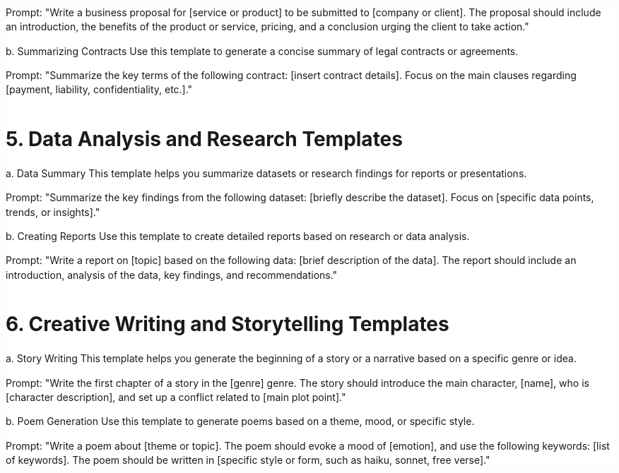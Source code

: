 Prompt:
"Write a business proposal for [service or product] to be submitted to [company or client]. The proposal should include an introduction, the benefits of the product or service, pricing, and a conclusion urging the client to take action."

b. Summarizing Contracts
Use this template to generate a concise summary of legal contracts or agreements.

Prompt:
"Summarize the key terms of the following contract: [insert contract details]. Focus on the main clauses regarding [payment, liability, confidentiality, etc.]."

# 5. Data Analysis and Research Templates
a. Data Summary
This template helps you summarize datasets or research findings for reports or presentations.

Prompt:
"Summarize the key findings from the following dataset: [briefly describe the dataset]. Focus on [specific data points, trends, or insights]."

b. Creating Reports
Use this template to create detailed reports based on research or data analysis.

Prompt:
"Write a report on [topic] based on the following data: [brief description of the data]. The report should include an introduction, analysis of the data, key findings, and recommendations."

# 6. Creative Writing and Storytelling Templates
a. Story Writing
This template helps you generate the beginning of a story or a narrative based on a specific genre or idea.

Prompt:
"Write the first chapter of a story in the [genre] genre. The story should introduce the main character, [name], who is [character description], and set up a conflict related to [main plot point]."

b. Poem Generation
Use this template to generate poems based on a theme, mood, or specific style.

Prompt:
"Write a poem about [theme or topic]. The poem should evoke a mood of [emotion], and use the following keywords: [list of keywords]. The poem should be written in [specific style or form, such as haiku, sonnet, free verse]."
